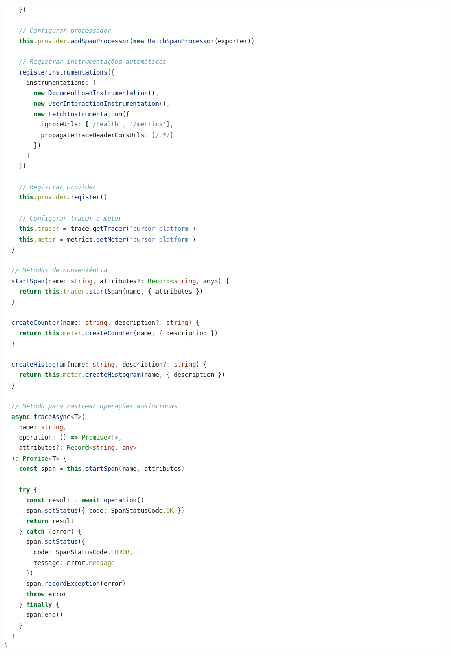 ```typescript
    })

    // Configurar processador
    this.provider.addSpanProcessor(new BatchSpanProcessor(exporter))

    // Registrar instrumentações automáticas
    registerInstrumentations({
      instrumentations: [
        new DocumentLoadInstrumentation(),
        new UserInteractionInstrumentation(),
        new FetchInstrumentation({
          ignoreUrls: ['/health', '/metrics'],
          propagateTraceHeaderCorsUrls: [/.*/]
        })
      ]
    })

    // Registrar provider
    this.provider.register()

    // Configurar tracer e meter
    this.tracer = trace.getTracer('cursor-platform')
    this.meter = metrics.getMeter('cursor-platform')
  }

  // Métodos de conveniência
  startSpan(name: string, attributes?: Record<string, any>) {
    return this.tracer.startSpan(name, { attributes })
  }

  createCounter(name: string, description?: string) {
    return this.meter.createCounter(name, { description })
  }

  createHistogram(name: string, description?: string) {
    return this.meter.createHistogram(name, { description })
  }

  // Método para rastrear operações assíncronas
  async traceAsync<T>(
    name: string,
    operation: () => Promise<T>,
    attributes?: Record<string, any>
  ): Promise<T> {
    const span = this.startSpan(name, attributes)
    
    try {
      const result = await operation()
      span.setStatus({ code: SpanStatusCode.OK })
      return result
    } catch (error) {
      span.setStatus({ 
        code: SpanStatusCode.ERROR, 
        message: error.message 
      })
      span.recordException(error)
      throw error
    } finally {
      span.end()
    }
  }
}

```